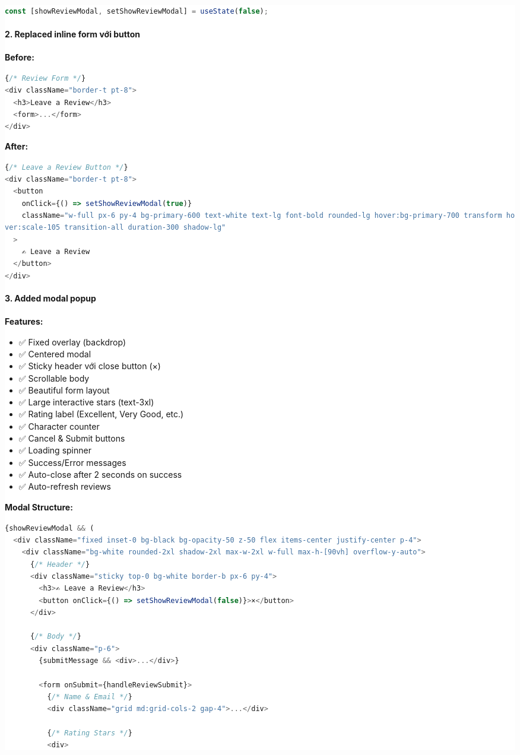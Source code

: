 ```javascript
const [showReviewModal, setShowReviewModal] = useState(false);
```

#### 2. Replaced inline form với button

**Before:**
```javascript
{/* Review Form */}
<div className="border-t pt-8">
  <h3>Leave a Review</h3>
  <form>...</form>
</div>
```

**After:**
```javascript
{/* Leave a Review Button */}
<div className="border-t pt-8">
  <button
    onClick={() => setShowReviewModal(true)}
    className="w-full px-6 py-4 bg-primary-600 text-white text-lg font-bold rounded-lg hover:bg-primary-700 transform hover:scale-105 transition-all duration-300 shadow-lg"
  >
    ✍️ Leave a Review
  </button>
</div>
```

#### 3. Added modal popup

**Features:**
- ✅ Fixed overlay (backdrop)
- ✅ Centered modal
- ✅ Sticky header với close button (×)
- ✅ Scrollable body
- ✅ Beautiful form layout
- ✅ Large interactive stars (text-3xl)
- ✅ Rating label (Excellent, Very Good, etc.)
- ✅ Character counter
- ✅ Cancel & Submit buttons
- ✅ Loading spinner
- ✅ Success/Error messages
- ✅ Auto-close after 2 seconds on success
- ✅ Auto-refresh reviews

**Modal Structure:**
```javascript
{showReviewModal && (
  <div className="fixed inset-0 bg-black bg-opacity-50 z-50 flex items-center justify-center p-4">
    <div className="bg-white rounded-2xl shadow-2xl max-w-2xl w-full max-h-[90vh] overflow-y-auto">
      {/* Header */}
      <div className="sticky top-0 bg-white border-b px-6 py-4">
        <h3>✍️ Leave a Review</h3>
        <button onClick={() => setShowReviewModal(false)}>×</button>
      </div>

      {/* Body */}
      <div className="p-6">
        {submitMessage && <div>...</div>}
        
        <form onSubmit={handleReviewSubmit}>
          {/* Name & Email */}
          <div className="grid md:grid-cols-2 gap-4">...</div>
          
          {/* Rating Stars */}
          <div>
```